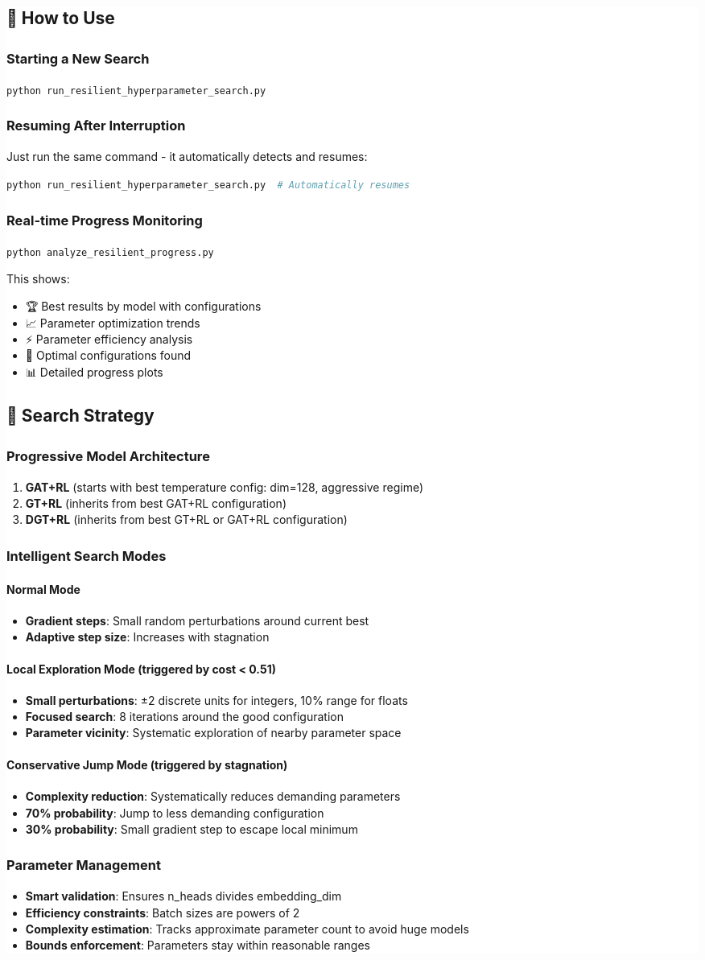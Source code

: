 ## 🚀 How to Use

### Starting a New Search
```bash
python run_resilient_hyperparameter_search.py
```

### Resuming After Interruption
Just run the same command - it automatically detects and resumes:
```bash
python run_resilient_hyperparameter_search.py  # Automatically resumes
```

### Real-time Progress Monitoring
```bash
python analyze_resilient_progress.py
```

This shows:
- 🏆 Best results by model with configurations
- 📈 Parameter optimization trends  
- ⚡ Parameter efficiency analysis
- 🎯 Optimal configurations found
- 📊 Detailed progress plots

## 🎯 Search Strategy

### Progressive Model Architecture
1. **GAT+RL** (starts with best temperature config: dim=128, aggressive regime)
2. **GT+RL** (inherits from best GAT+RL configuration)
3. **DGT+RL** (inherits from best GT+RL or GAT+RL configuration)

### Intelligent Search Modes

#### Normal Mode
- **Gradient steps**: Small random perturbations around current best
- **Adaptive step size**: Increases with stagnation

#### Local Exploration Mode (triggered by cost < 0.51)
- **Small perturbations**: ±2 discrete units for integers, 10% range for floats
- **Focused search**: 8 iterations around the good configuration
- **Parameter vicinity**: Systematic exploration of nearby parameter space

#### Conservative Jump Mode (triggered by stagnation)
- **Complexity reduction**: Systematically reduces demanding parameters
- **70% probability**: Jump to less demanding configuration
- **30% probability**: Small gradient step to escape local minimum

### Parameter Management
- **Smart validation**: Ensures n_heads divides embedding_dim
- **Efficiency constraints**: Batch sizes are powers of 2
- **Complexity estimation**: Tracks approximate parameter count to avoid huge models
- **Bounds enforcement**: Parameters stay within reasonable ranges
